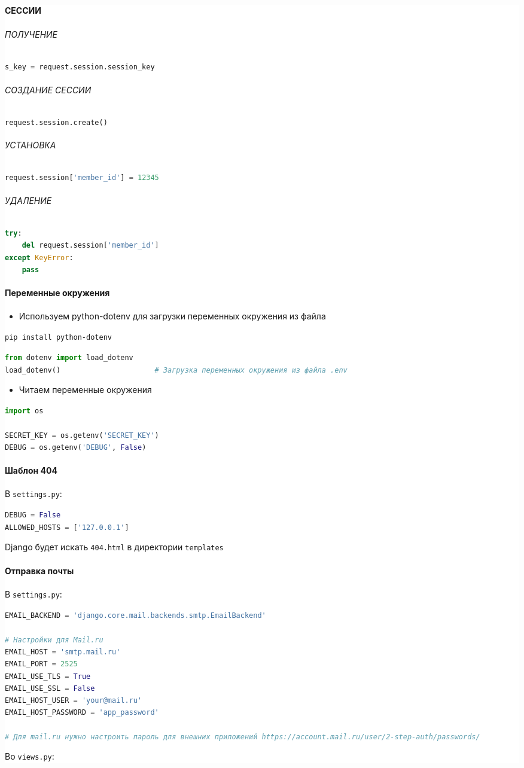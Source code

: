 #### СЕССИИ
###### ПОЛУЧЕНИЕ
```python
s_key = request.session.session_key
```

###### СОЗДАНИЕ СЕССИИ
```python
request.session.create()
```

###### УСТАНОВКА
```python
request.session['member_id'] = 12345
```

###### УДАЛЕНИЕ
```python
try:
    del request.session['member_id']
except KeyError:
    pass
```

#### Переменные окружения
- Используем python-dotenv для загрузки переменных окружения из файла
```bash
pip install python-dotenv
```
```python
from dotenv import load_dotenv
load_dotenv()                      # Загрузка переменных окружения из файла .env
```

- Читаем переменные окружения
```python
import os

SECRET_KEY = os.getenv('SECRET_KEY')
DEBUG = os.getenv('DEBUG', False)
```


#### Шаблон 404
В `settings.py`:
```python
DEBUG = False
ALLOWED_HOSTS = ['127.0.0.1']
```
Django будет искать `404.html` в директории `templates`

#### Отправка почты
В `settings.py`:
```python
EMAIL_BACKEND = 'django.core.mail.backends.smtp.EmailBackend'

# Настройки для Mail.ru
EMAIL_HOST = 'smtp.mail.ru'
EMAIL_PORT = 2525
EMAIL_USE_TLS = True
EMAIL_USE_SSL = False
EMAIL_HOST_USER = 'your@mail.ru'
EMAIL_HOST_PASSWORD = 'app_password'

# Для mail.ru нужно настроить пароль для внешних приложений https://account.mail.ru/user/2-step-auth/passwords/
```
Во `views.py`:
```python
```